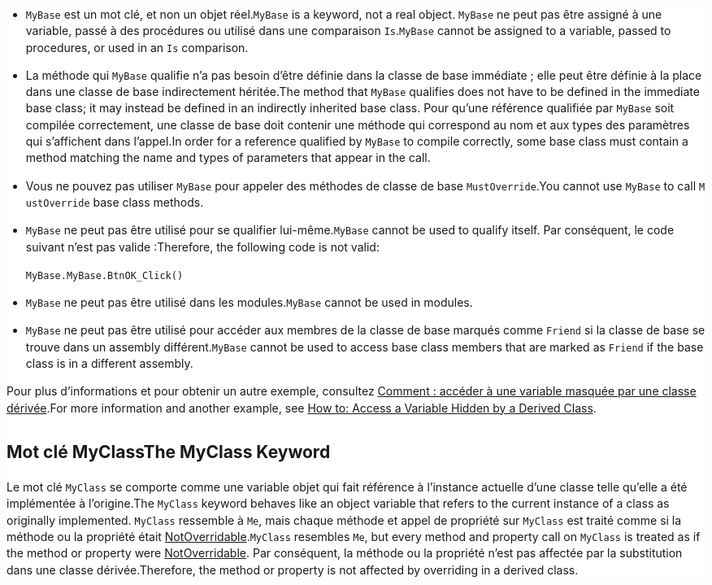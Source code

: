 - <span data-ttu-id="0ffe8-147">`MyBase` est un mot clé, et non un objet réel.</span><span class="sxs-lookup"><span data-stu-id="0ffe8-147">`MyBase` is a keyword, not a real object.</span></span> <span data-ttu-id="0ffe8-148">`MyBase` ne peut pas être assigné à une variable, passé à des procédures ou utilisé dans une comparaison `Is`.</span><span class="sxs-lookup"><span data-stu-id="0ffe8-148">`MyBase` cannot be assigned to a variable, passed to procedures, or used in an `Is` comparison.</span></span>

- <span data-ttu-id="0ffe8-149">La méthode qui `MyBase` qualifie n’a pas besoin d’être définie dans la classe de base immédiate ; elle peut être définie à la place dans une classe de base indirectement héritée.</span><span class="sxs-lookup"><span data-stu-id="0ffe8-149">The method that `MyBase` qualifies does not have to be defined in the immediate base class; it may instead be defined in an indirectly inherited base class.</span></span> <span data-ttu-id="0ffe8-150">Pour qu’une référence qualifiée par `MyBase` soit compilée correctement, une classe de base doit contenir une méthode qui correspond au nom et aux types des paramètres qui s’affichent dans l’appel.</span><span class="sxs-lookup"><span data-stu-id="0ffe8-150">In order for a reference qualified by `MyBase` to compile correctly, some base class must contain a method matching the name and types of parameters that appear in the call.</span></span>

- <span data-ttu-id="0ffe8-151">Vous ne pouvez pas utiliser `MyBase` pour appeler des méthodes de classe de base `MustOverride`.</span><span class="sxs-lookup"><span data-stu-id="0ffe8-151">You cannot use `MyBase` to call `MustOverride` base class methods.</span></span>

- <span data-ttu-id="0ffe8-152">`MyBase` ne peut pas être utilisé pour se qualifier lui-même.</span><span class="sxs-lookup"><span data-stu-id="0ffe8-152">`MyBase` cannot be used to qualify itself.</span></span> <span data-ttu-id="0ffe8-153">Par conséquent, le code suivant n’est pas valide :</span><span class="sxs-lookup"><span data-stu-id="0ffe8-153">Therefore, the following code is not valid:</span></span>

  `MyBase.MyBase.BtnOK_Click()`

- <span data-ttu-id="0ffe8-154">`MyBase` ne peut pas être utilisé dans les modules.</span><span class="sxs-lookup"><span data-stu-id="0ffe8-154">`MyBase` cannot be used in modules.</span></span>

- <span data-ttu-id="0ffe8-155">`MyBase` ne peut pas être utilisé pour accéder aux membres de la classe de base marqués comme `Friend` si la classe de base se trouve dans un assembly différent.</span><span class="sxs-lookup"><span data-stu-id="0ffe8-155">`MyBase` cannot be used to access base class members that are marked as `Friend` if the base class is in a different assembly.</span></span>

<span data-ttu-id="0ffe8-156">Pour plus d’informations et pour obtenir un autre exemple, consultez [Comment : accéder à une variable masquée par une classe dérivée](../../../../visual-basic/programming-guide/language-features/declared-elements/how-to-access-a-variable-hidden-by-a-derived-class.md).</span><span class="sxs-lookup"><span data-stu-id="0ffe8-156">For more information and another example, see [How to: Access a Variable Hidden by a Derived Class](../../../../visual-basic/programming-guide/language-features/declared-elements/how-to-access-a-variable-hidden-by-a-derived-class.md).</span></span>

## <a name="the-myclass-keyword"></a><span data-ttu-id="0ffe8-157">Mot clé MyClass</span><span class="sxs-lookup"><span data-stu-id="0ffe8-157">The MyClass Keyword</span></span>

<span data-ttu-id="0ffe8-158">Le mot clé `MyClass` se comporte comme une variable objet qui fait référence à l’instance actuelle d’une classe telle qu’elle a été implémentée à l’origine.</span><span class="sxs-lookup"><span data-stu-id="0ffe8-158">The `MyClass` keyword behaves like an object variable that refers to the current instance of a class as originally implemented.</span></span> <span data-ttu-id="0ffe8-159">`MyClass` ressemble à `Me`, mais chaque méthode et appel de propriété sur `MyClass` est traité comme si la méthode ou la propriété était [NotOverridable](../../../../visual-basic/language-reference/modifiers/notoverridable.md).</span><span class="sxs-lookup"><span data-stu-id="0ffe8-159">`MyClass` resembles `Me`, but every method and property call on `MyClass` is treated as if the method or property were [NotOverridable](../../../../visual-basic/language-reference/modifiers/notoverridable.md).</span></span> <span data-ttu-id="0ffe8-160">Par conséquent, la méthode ou la propriété n’est pas affectée par la substitution dans une classe dérivée.</span><span class="sxs-lookup"><span data-stu-id="0ffe8-160">Therefore, the method or property is not affected by overriding in a derived class.</span></span>

